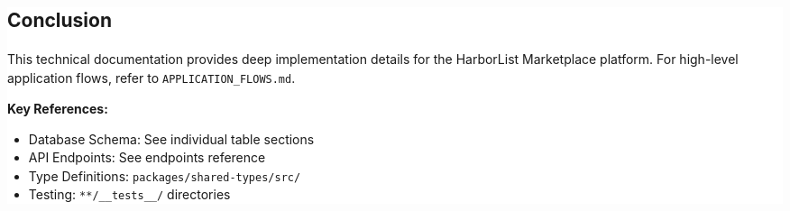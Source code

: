 
## Conclusion

This technical documentation provides deep implementation details for the HarborList Marketplace platform. For high-level application flows, refer to `APPLICATION_FLOWS.md`.

**Key References:**
- Database Schema: See individual table sections
- API Endpoints: See endpoints reference
- Type Definitions: `packages/shared-types/src/`
- Testing: `**/__tests__/` directories
